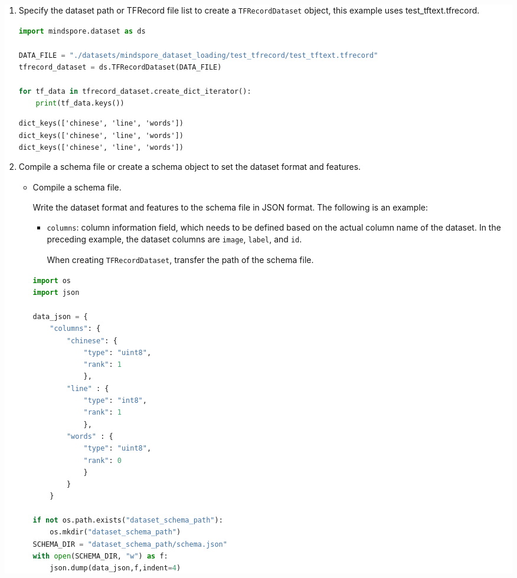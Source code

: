 1. Specify the dataset path or TFRecord file list to create a `TFRecordDataset` object, this example uses test_tftext.tfrecord.

    ```python
    import mindspore.dataset as ds

    DATA_FILE = "./datasets/mindspore_dataset_loading/test_tfrecord/test_tftext.tfrecord"
    tfrecord_dataset = ds.TFRecordDataset(DATA_FILE)

    for tf_data in tfrecord_dataset.create_dict_iterator():
        print(tf_data.keys())
    ```

    ```text
    dict_keys(['chinese', 'line', 'words'])
    dict_keys(['chinese', 'line', 'words'])
    dict_keys(['chinese', 'line', 'words'])
    ```

2. Compile a schema file or create a schema object to set the dataset format and features.

    - Compile a schema file.

        Write the dataset format and features to the schema file in JSON format. The following is an example:

        - `columns`: column information field, which needs to be defined based on the actual column name of the dataset. In the preceding example, the dataset columns are `image`, `label`, and `id`.

            When creating `TFRecordDataset`, transfer the path of the schema file.

        ```python
        import os
        import json

        data_json = {
            "columns": {
                "chinese": {
                    "type": "uint8",
                    "rank": 1
                    },
                "line" : {
                    "type": "int8",
                    "rank": 1
                    },
                "words" : {
                    "type": "uint8",
                    "rank": 0
                    }
                }
            }

        if not os.path.exists("dataset_schema_path"):
            os.mkdir("dataset_schema_path")
        SCHEMA_DIR = "dataset_schema_path/schema.json"
        with open(SCHEMA_DIR, "w") as f:
            json.dump(data_json,f,indent=4)
